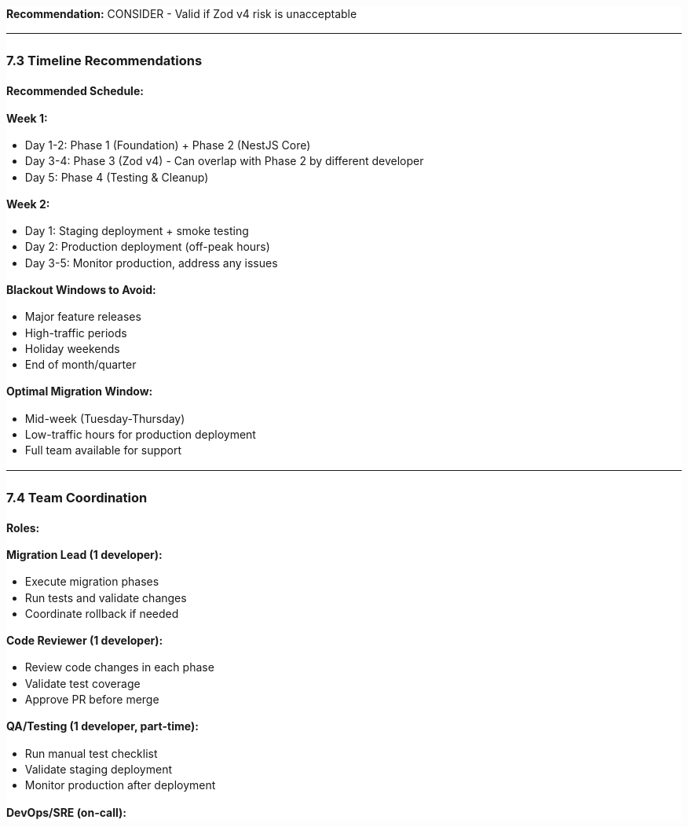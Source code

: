 **Recommendation:** CONSIDER - Valid if Zod v4 risk is unacceptable

---

### 7.3 Timeline Recommendations

**Recommended Schedule:**

**Week 1:**

- Day 1-2: Phase 1 (Foundation) + Phase 2 (NestJS Core)
- Day 3-4: Phase 3 (Zod v4) - Can overlap with Phase 2 by different developer
- Day 5: Phase 4 (Testing & Cleanup)

**Week 2:**

- Day 1: Staging deployment + smoke testing
- Day 2: Production deployment (off-peak hours)
- Day 3-5: Monitor production, address any issues

**Blackout Windows to Avoid:**

- Major feature releases
- High-traffic periods
- Holiday weekends
- End of month/quarter

**Optimal Migration Window:**

- Mid-week (Tuesday-Thursday)
- Low-traffic hours for production deployment
- Full team available for support

---

### 7.4 Team Coordination

**Roles:**

**Migration Lead (1 developer):**

- Execute migration phases
- Run tests and validate changes
- Coordinate rollback if needed

**Code Reviewer (1 developer):**

- Review code changes in each phase
- Validate test coverage
- Approve PR before merge

**QA/Testing (1 developer, part-time):**

- Run manual test checklist
- Validate staging deployment
- Monitor production after deployment

**DevOps/SRE (on-call):**
